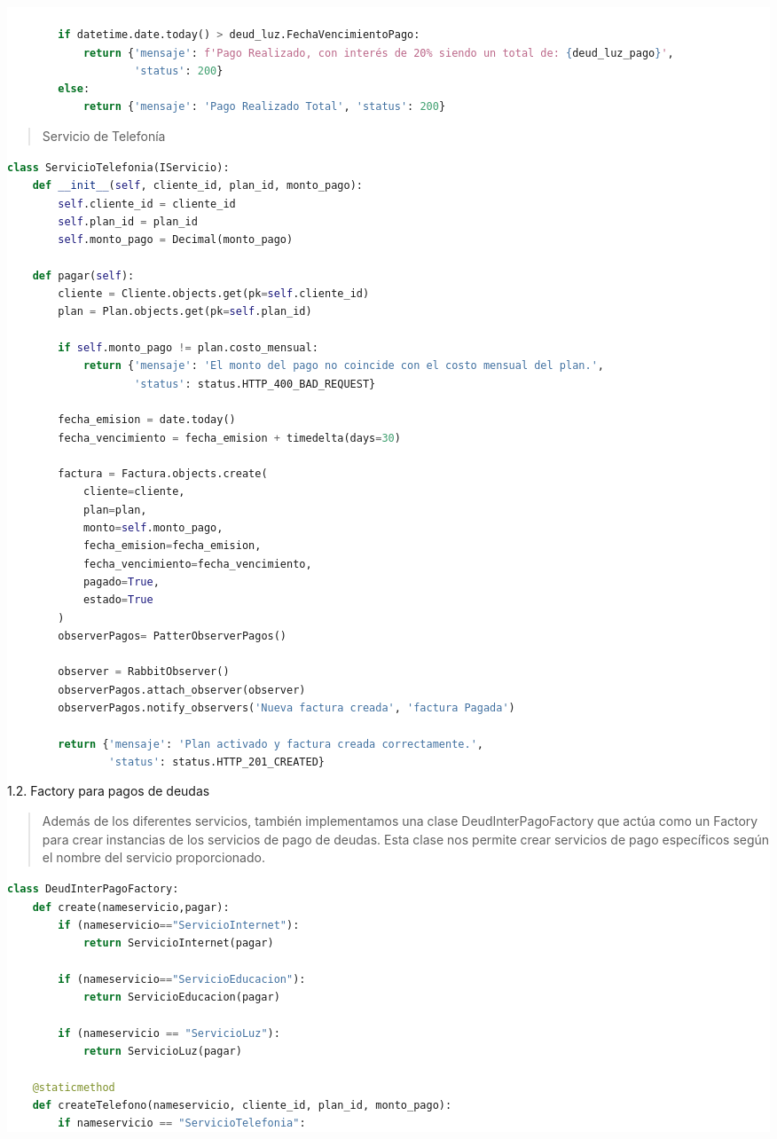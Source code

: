 ```python

        if datetime.date.today() > deud_luz.FechaVencimientoPago:
            return {'mensaje': f'Pago Realizado, con interés de 20% siendo un total de: {deud_luz_pago}',
                    'status': 200}
        else:
            return {'mensaje': 'Pago Realizado Total', 'status': 200}
```
> Servicio de Telefonía
```python
class ServicioTelefonia(IServicio):
    def __init__(self, cliente_id, plan_id, monto_pago):
        self.cliente_id = cliente_id
        self.plan_id = plan_id
        self.monto_pago = Decimal(monto_pago)

    def pagar(self):
        cliente = Cliente.objects.get(pk=self.cliente_id)
        plan = Plan.objects.get(pk=self.plan_id)

        if self.monto_pago != plan.costo_mensual:
            return {'mensaje': 'El monto del pago no coincide con el costo mensual del plan.',
                    'status': status.HTTP_400_BAD_REQUEST}

        fecha_emision = date.today()
        fecha_vencimiento = fecha_emision + timedelta(days=30)

        factura = Factura.objects.create(
            cliente=cliente,
            plan=plan,
            monto=self.monto_pago,
            fecha_emision=fecha_emision,
            fecha_vencimiento=fecha_vencimiento,
            pagado=True,
            estado=True
        )
        observerPagos= PatterObserverPagos()

        observer = RabbitObserver()
        observerPagos.attach_observer(observer)
        observerPagos.notify_observers('Nueva factura creada', 'factura Pagada')

        return {'mensaje': 'Plan activado y factura creada correctamente.',
                'status': status.HTTP_201_CREATED}
```
1.2.	Factory para pagos de deudas
> Además de los diferentes servicios, también implementamos una clase DeudInterPagoFactory que actúa como un Factory para crear instancias de los servicios de pago de deudas. Esta clase nos permite crear servicios de pago específicos según el nombre del servicio proporcionado.
```python
class DeudInterPagoFactory:
    def create(nameservicio,pagar):
        if (nameservicio=="ServicioInternet"):
            return ServicioInternet(pagar)

        if (nameservicio=="ServicioEducacion"):
            return ServicioEducacion(pagar)
            
        if (nameservicio == "ServicioLuz"):
            return ServicioLuz(pagar)

    @staticmethod
    def createTelefono(nameservicio, cliente_id, plan_id, monto_pago):
        if nameservicio == "ServicioTelefonia":
```